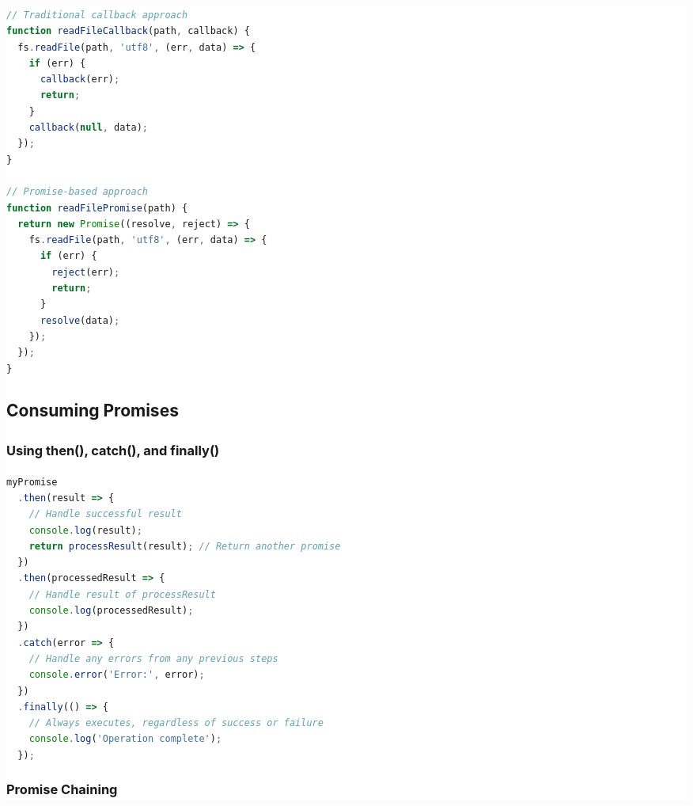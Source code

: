 ```javascript
// Traditional callback approach
function readFileCallback(path, callback) {
  fs.readFile(path, 'utf8', (err, data) => {
    if (err) {
      callback(err);
      return;
    }
    callback(null, data);
  });
}

// Promise-based approach
function readFilePromise(path) {
  return new Promise((resolve, reject) => {
    fs.readFile(path, 'utf8', (err, data) => {
      if (err) {
        reject(err);
        return;
      }
      resolve(data);
    });
  });
}
```

## Consuming Promises

### Using then(), catch(), and finally()

```javascript
myPromise
  .then(result => {
    // Handle successful result
    console.log(result);
    return processResult(result); // Return another promise
  })
  .then(processedResult => {
    // Handle result of processResult
    console.log(processedResult);
  })
  .catch(error => {
    // Handle any errors from any previous steps
    console.error('Error:', error);
  })
  .finally(() => {
    // Always executes, regardless of success or failure
    console.log('Operation complete');
  });
```

### Promise Chaining
